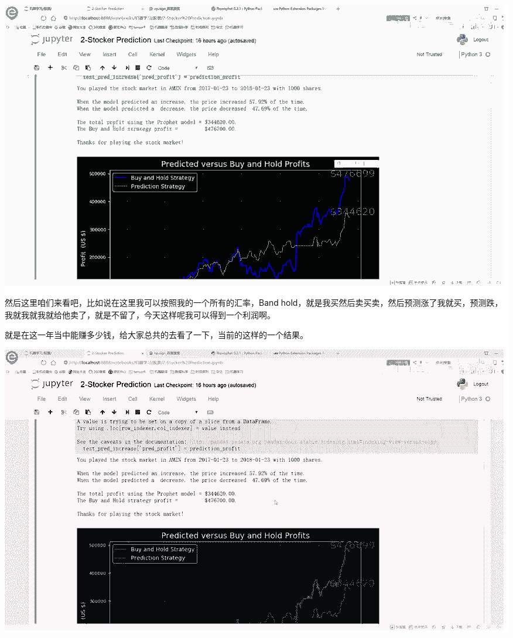 ![](img/5a10ecd90c00af3489b3037b5411a84d_3.png)

然后这里咱们来看吧，比如说在这里我可以按照我的一个所有的汇率，Band hold，就是我买然后卖买卖，然后预测涨了我就买，预测跌，我就我就我就给他卖了，就是不留了，今天这样呢我可以得到一个利润啊。

就是在这一年当中能赚多少钱，给大家总共的去看了一下，当前的这样的一个结果。

![](img/5a10ecd90c00af3489b3037b5411a84d_5.png)
